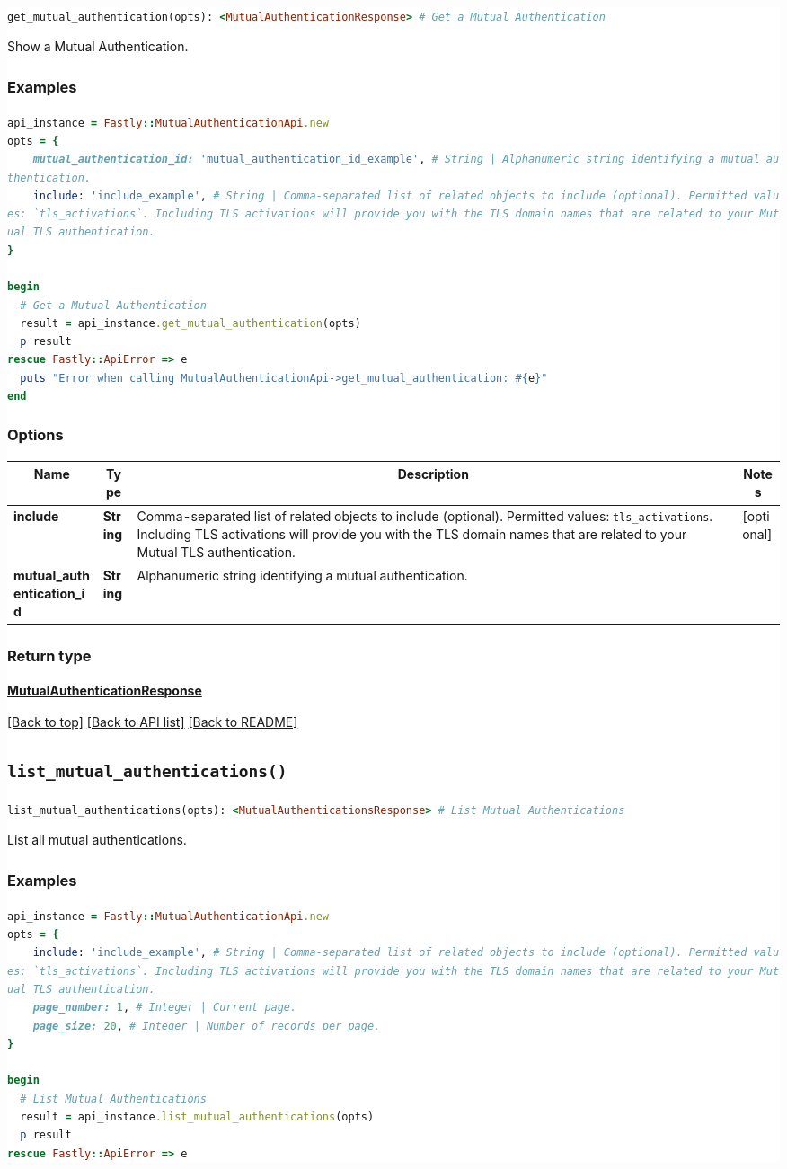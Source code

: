 ```ruby
get_mutual_authentication(opts): <MutualAuthenticationResponse> # Get a Mutual Authentication
```

Show a Mutual Authentication.

### Examples

```ruby
api_instance = Fastly::MutualAuthenticationApi.new
opts = {
    mutual_authentication_id: 'mutual_authentication_id_example', # String | Alphanumeric string identifying a mutual authentication.
    include: 'include_example', # String | Comma-separated list of related objects to include (optional). Permitted values: `tls_activations`. Including TLS activations will provide you with the TLS domain names that are related to your Mutual TLS authentication. 
}

begin
  # Get a Mutual Authentication
  result = api_instance.get_mutual_authentication(opts)
  p result
rescue Fastly::ApiError => e
  puts "Error when calling MutualAuthenticationApi->get_mutual_authentication: #{e}"
end
```

### Options

| Name | Type | Description | Notes |
| ---- | ---- | ----------- | ----- |
| **include** | **String** | Comma-separated list of related objects to include (optional). Permitted values: `tls_activations`. Including TLS activations will provide you with the TLS domain names that are related to your Mutual TLS authentication.  | [optional] |
| **mutual_authentication_id** | **String** | Alphanumeric string identifying a mutual authentication. |  |

### Return type

[**MutualAuthenticationResponse**](MutualAuthenticationResponse.md)

[[Back to top]](#) [[Back to API list]](../../README.md#endpoints)
[[Back to README]](../../README.md)
## `list_mutual_authentications()`

```ruby
list_mutual_authentications(opts): <MutualAuthenticationsResponse> # List Mutual Authentications
```

List all mutual authentications.

### Examples

```ruby
api_instance = Fastly::MutualAuthenticationApi.new
opts = {
    include: 'include_example', # String | Comma-separated list of related objects to include (optional). Permitted values: `tls_activations`. Including TLS activations will provide you with the TLS domain names that are related to your Mutual TLS authentication. 
    page_number: 1, # Integer | Current page.
    page_size: 20, # Integer | Number of records per page.
}

begin
  # List Mutual Authentications
  result = api_instance.list_mutual_authentications(opts)
  p result
rescue Fastly::ApiError => e
```